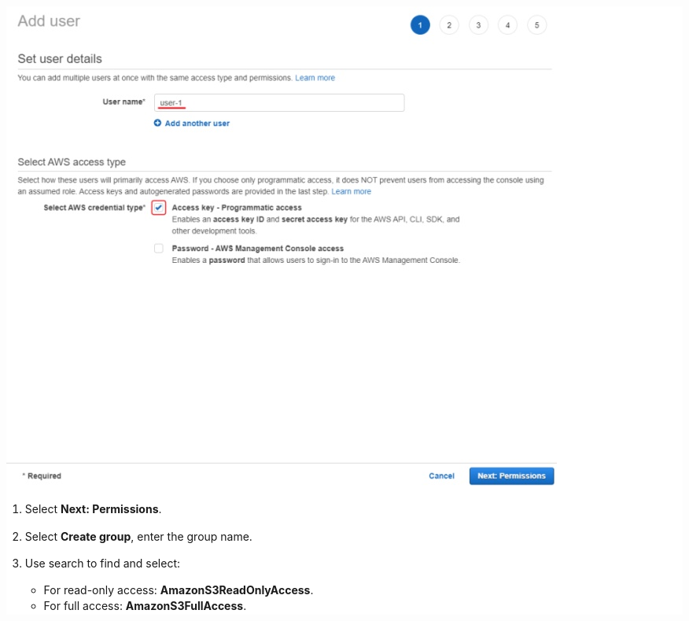    ![](/images/aws-s3_tutorial_2.jpg)

1. Select **Next: Permissions**.
1. Select **Create group**, enter the group name.
1. Use search to find and select:

   - For read-only access: **AmazonS3ReadOnlyAccess**.
   - For full access: **AmazonS3FullAccess**.
